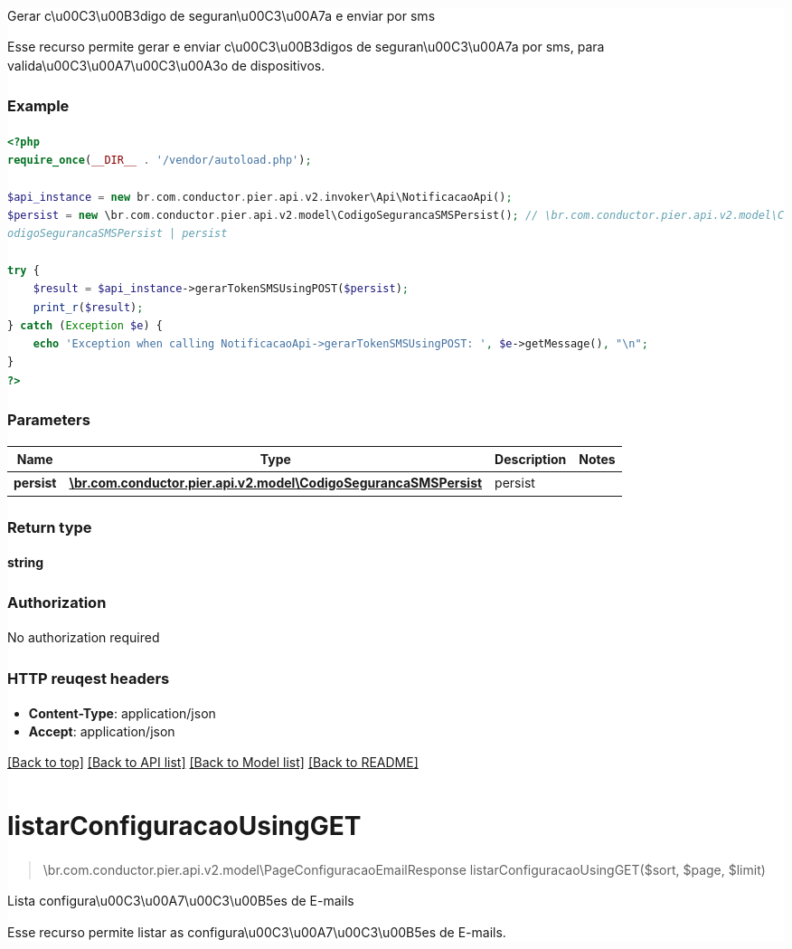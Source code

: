 Gerar c\u00C3\u00B3digo de seguran\u00C3\u00A7a e enviar por sms

Esse recurso permite gerar e enviar c\u00C3\u00B3digos de seguran\u00C3\u00A7a por sms, para valida\u00C3\u00A7\u00C3\u00A3o de dispositivos.

### Example 
```php
<?php
require_once(__DIR__ . '/vendor/autoload.php');

$api_instance = new br.com.conductor.pier.api.v2.invoker\Api\NotificacaoApi();
$persist = new \br.com.conductor.pier.api.v2.model\CodigoSegurancaSMSPersist(); // \br.com.conductor.pier.api.v2.model\CodigoSegurancaSMSPersist | persist

try { 
    $result = $api_instance->gerarTokenSMSUsingPOST($persist);
    print_r($result);
} catch (Exception $e) {
    echo 'Exception when calling NotificacaoApi->gerarTokenSMSUsingPOST: ', $e->getMessage(), "\n";
}
?>
```

### Parameters

Name | Type | Description  | Notes
------------- | ------------- | ------------- | -------------
 **persist** | [**\br.com.conductor.pier.api.v2.model\CodigoSegurancaSMSPersist**](\br.com.conductor.pier.api.v2.model\CodigoSegurancaSMSPersist.md)| persist | 

### Return type

**string**

### Authorization

No authorization required

### HTTP reuqest headers

 - **Content-Type**: application/json
 - **Accept**: application/json

[[Back to top]](#) [[Back to API list]](../README.md#documentation-for-api-endpoints) [[Back to Model list]](../README.md#documentation-for-models) [[Back to README]](../README.md)

# **listarConfiguracaoUsingGET**
> \br.com.conductor.pier.api.v2.model\PageConfiguracaoEmailResponse listarConfiguracaoUsingGET($sort, $page, $limit)

Lista configura\u00C3\u00A7\u00C3\u00B5es de E-mails

Esse recurso permite listar as configura\u00C3\u00A7\u00C3\u00B5es de E-mails.
